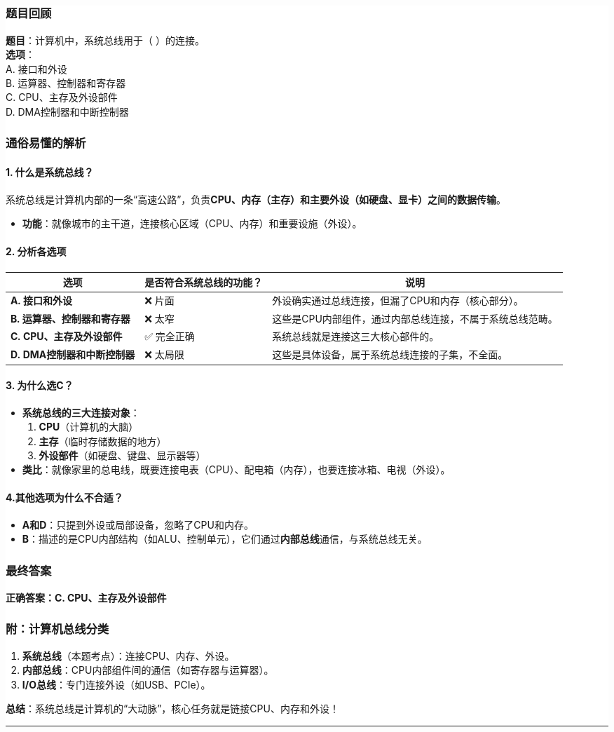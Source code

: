 ### 题目回顾

​**题目**​：计算机中，系统总线用于（ ）的连接。  
​**选项**​：  
A. 接口和外设  
B. 运算器、控制器和寄存器  
C. CPU、主存及外设部件  
D. DMA控制器和中断控制器

### 通俗易懂的解析

#### 1. ​**什么是系统总线？​**​

系统总线是计算机内部的一条“高速公路”，负责**CPU、内存（主存）和主要外设（如硬盘、显卡）之间的数据传输**。

- ​**功能**​：就像城市的主干道，连接核心区域（CPU、内存）和重要设施（外设）。

#### 2. ​**分析各选项**​

|选项|是否符合系统总线的功能？|说明|
|---|---|---|
|​**A. 接口和外设**​|❌ 片面|外设确实通过总线连接，但漏了CPU和内存（核心部分）。|
|​**B. 运算器、控制器和寄存器**​|❌ 太窄|这些是CPU内部组件，通过内部总线连接，不属于系统总线范畴。|
|​**C. CPU、主存及外设部件**​|✅ 完全正确|系统总线就是连接这三大核心部件的。|
|​**D. DMA控制器和中断控制器**​|❌ 太局限|这些是具体设备，属于系统总线连接的子集，不全面。|

#### 3. ​**为什么选C？​**​

- ​**系统总线的三大连接对象**​：
    1. ​**CPU**​（计算机的大脑）
    2. ​**主存**​（临时存储数据的地方）
    3. ​**外设部件**​（如硬盘、键盘、显示器等）
- ​**类比**​：就像家里的总电线，既要连接电表（CPU）、配电箱（内存），也要连接冰箱、电视（外设）。

#### 4. ​**其他选项为什么不合适？​**​

- ​**A和D**​：只提到外设或局部设备，忽略了CPU和内存。
- ​**B**​：描述的是CPU内部结构（如ALU、控制单元），它们通过**内部总线**通信，与系统总线无关。

### 最终答案

​**正确答案：C. CPU、主存及外设部件**​

### 附：计算机总线分类

1. ​**系统总线**​（本题考点）：连接CPU、内存、外设。
2. ​**内部总线**​：CPU内部组件间的通信（如寄存器与运算器）。
3. ​**I/O总线**​：专门连接外设（如USB、PCIe）。

​**总结**​：系统总线是计算机的“大动脉”，核心任务就是链接CPU、内存和外设！


---